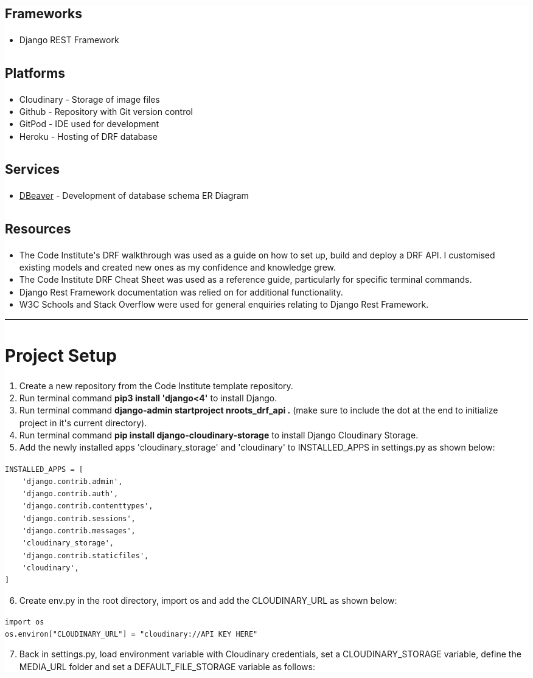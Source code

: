 ## Frameworks
- Django REST Framework

## Platforms
- Cloudinary - Storage of image files
- Github - Repository with Git version control
- GitPod - IDE used for development
- Heroku - Hosting of DRF database

## Services 

- [DBeaver](https://dbeaver.io/) - Development of database schema ER Diagram

## Resources
- The Code Institute's DRF walkthrough was used as a guide on how to set up, build and deploy a DRF API. I customised existing models and created new ones as my confidence and knowledge grew. 
- The Code Institute DRF Cheat Sheet was used as a reference guide, particularly for specific terminal commands.
- Django Rest Framework documentation was relied on for additional functionality.
- W3C Schools and Stack Overflow were used for general enquiries relating to Django Rest Framework. 

***

# Project Setup

1. Create a new repository from the Code Institute template repository.
2. Run terminal command **pip3 install 'django<4'** to install Django.
3. Run terminal command **django-admin startproject nroots_drf_api .** (make sure to include the dot at the end to initialize project in it's current directory).
4. Run terminal command **pip install django-cloudinary-storage** to install Django Cloudinary Storage.
5. Add the newly installed apps 'cloudinary_storage' and 'cloudinary' to INSTALLED_APPS in settings.py as shown below:

```
INSTALLED_APPS = [
    'django.contrib.admin',
    'django.contrib.auth',
    'django.contrib.contenttypes',
    'django.contrib.sessions',
    'django.contrib.messages',
    'cloudinary_storage', 
    'django.contrib.staticfiles',
    'cloudinary',
]
```
6. Create env.py in the root directory, import os and add the CLOUDINARY_URL as shown below: 

```
import os
os.environ["CLOUDINARY_URL"] = "cloudinary://API KEY HERE"
```
7. Back in settings.py, load environment variable with Cloudinary credentials, set a CLOUDINARY_STORAGE variable, define the MEDIA_URL folder and set a DEFAULT_FILE_STORAGE variable as follows:
